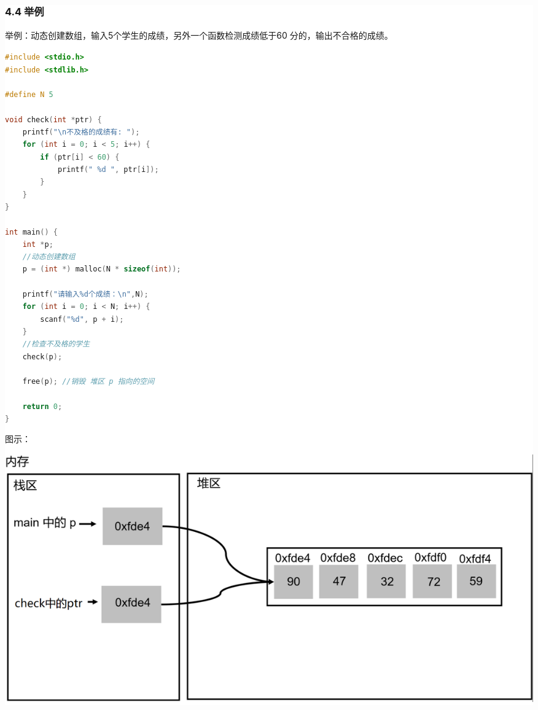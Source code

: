 ### 4.4 举例

举例：动态创建数组，输入5个学生的成绩，另外一个函数检测成绩低于60 分的，输出不合格的成绩。

```c
#include <stdio.h>
#include <stdlib.h>

#define N 5

void check(int *ptr) {
    printf("\n不及格的成绩有: ");
    for (int i = 0; i < 5; i++) {
        if (ptr[i] < 60) {
            printf(" %d ", ptr[i]);
        }
    }
}

int main() {
    int *p;
    //动态创建数组
    p = (int *) malloc(N * sizeof(int));

    printf("请输入%d个成绩：\n",N);
    for (int i = 0; i < N; i++) {
        scanf("%d", p + i);
    }
    //检查不及格的学生
    check(p);
    
    free(p); //销毁 堆区 p 指向的空间

    return 0;
}
```

图示：

![image-20230822120152212](images/image-20230822120152212.png)
